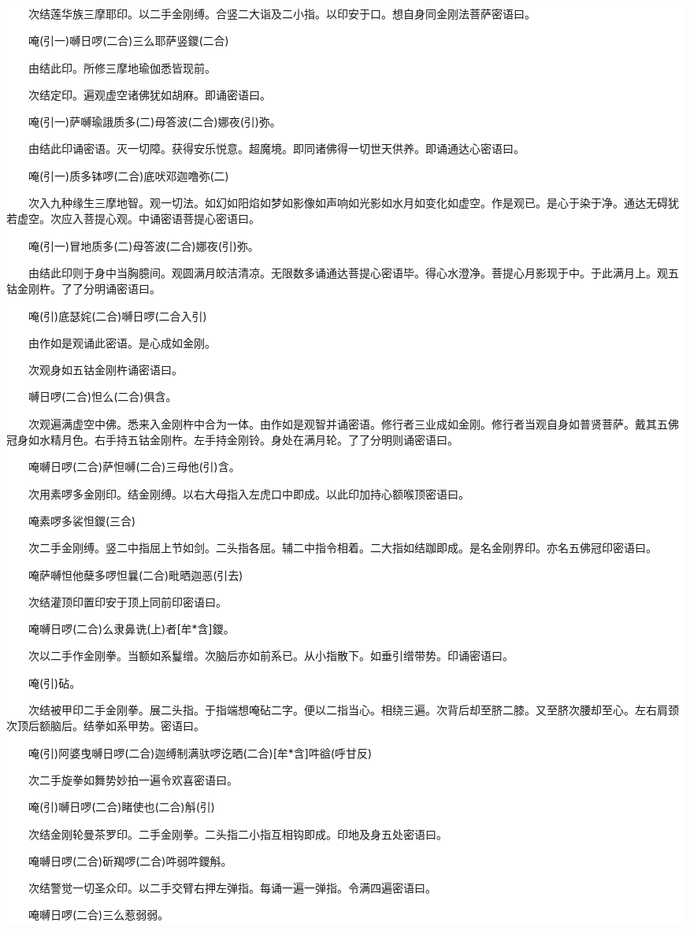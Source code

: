 　　次结莲华族三摩耶印。以二手金刚缚。合竖二大诣及二小指。以印安于口。想自身同金刚法菩萨密语曰。

　　唵(引一)嚩日啰(二合)三么耶萨竖鑁(二合)

　　由结此印。所修三摩地瑜伽悉皆现前。

　　次结定印。遍观虚空诸佛犹如胡麻。即诵密语曰。

　　唵(引一)萨嚩瑜誐质多(二)母答波(二合)娜夜(引)弥。

　　由结此印诵密语。灭一切障。获得安乐悦意。超魔境。即同诸佛得一切世天供养。即诵通达心密语曰。

　　唵(引一)质多钵啰(二合)底吠邓迦噜弥(二)

　　次入九种缘生三摩地智。观一切法。如幻如阳焰如梦如影像如声响如光影如水月如变化如虚空。作是观已。是心于染于净。通达无碍犹若虚空。次应入菩提心观。中诵密语菩提心密语曰。

　　唵(引一)冒地质多(二)母答波(二合)娜夜(引)弥。

　　由结此印则于身中当胸臆间。观圆满月皎洁清凉。无限数多诵通达菩提心密语毕。得心水澄净。菩提心月影现于中。于此满月上。观五钴金刚杵。了了分明诵密语曰。

　　唵(引)底瑟姹(二合)嚩日啰(二合入引)

　　由作如是观诵此密语。是心成如金刚。

　　次观身如五钴金刚杵诵密语曰。

　　嚩日啰(二合)怛么(二合)俱含。

　　次观遍满虚空中佛。悉来入金刚杵中合为一体。由作如是观智并诵密语。修行者三业成如金刚。修行者当观自身如普贤菩萨。戴其五佛冠身如水精月色。右手持五钴金刚杵。左手持金刚铃。身处在满月轮。了了分明则诵密语曰。

　　唵嚩日啰(二合)萨怛嚩(二合)三母他(引)含。

　　次用素啰多金刚印。结金刚缚。以右大母指入左虎口中即成。以此印加持心额喉顶密语曰。

　　唵素啰多裟怛鑁(三合)

　　次二手金刚缚。竖二中指屈上节如剑。二头指各屈。辅二中指令相着。二大指如结跏即成。是名金刚界印。亦名五佛冠印密语曰。

　　唵萨嚩怛他蘖多啰怛曩(二合)毗晒迦恶(引去)

　　次结灌顶印置印安于顶上同前印密语曰。

　　唵嚩日啰(二合)么隶鼻诜(上)者[牟*含]鑁。

　　次以二手作金刚拳。当额如系鬘缯。次脑后亦如前系已。从小指散下。如垂引缯带势。印诵密语曰。

　　唵(引)砧。

　　次结被甲印二手金刚拳。展二头指。于指端想唵砧二字。便以二指当心。相绕三遍。次背后却至脐二膝。又至脐次腰却至心。左右肩颈次顶后额脑后。结拳如系甲势。密语曰。

　　唵(引)阿婆曳嚩日啰(二合)迦缚制满驮啰讫晒(二合)[牟*含]吽谽(呼甘反)

　　次二手旋拳如舞势妙拍一遍令欢喜密语曰。

　　唵(引)嚩日啰(二合)睹使也(二合)斛(引)

　　次结金刚轮曼茶罗印。二手金刚拳。二头指二小指互相钩即成。印地及身五处密语曰。

　　唵嚩日啰(二合)斫羯啰(二合)吽弱吽鑁斛。

　　次结警觉一切圣众印。以二手交臂右押左弹指。每诵一遍一弹指。令满四遍密语曰。

　　唵嚩日啰(二合)三么惹弱弱。
